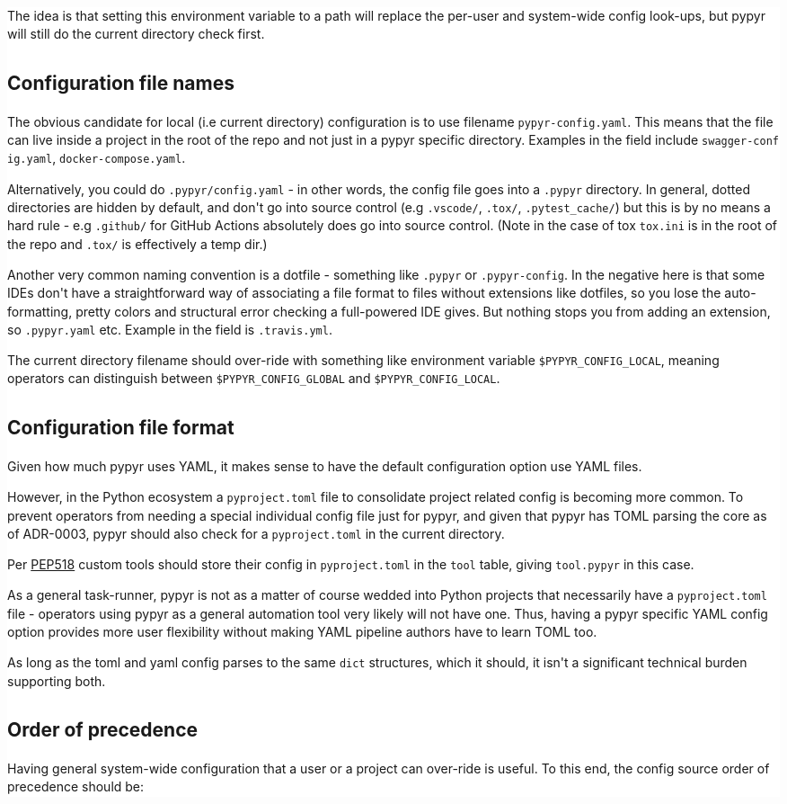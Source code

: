 The idea is that setting this environment variable to a path will replace the
per-user and system-wide config look-ups, but pypyr will still do the current
directory check first.

## Configuration file names
The obvious candidate for local (i.e current directory) configuration is to use
filename `pypyr-config.yaml`. This means that the file can live inside a project
in the root of the repo and not just in a pypyr specific directory. Examples in
the field include `swagger-config.yaml`, `docker-compose.yaml`.

Alternatively, you could do `.pypyr/config.yaml` - in other words, the config
file goes into a `.pypyr` directory. In general, dotted directories are hidden
by default, and don't go into source control (e.g `.vscode/`, `.tox/`,
`.pytest_cache/`) but this is by no means a hard rule - e.g `.github/` for
GitHub Actions absolutely does go into source control. (Note in the case of tox
`tox.ini` is in the root of the repo and `.tox/` is effectively a temp dir.)

Another very common naming convention is a dotfile - something like `.pypyr` or
`.pypyr-config`. In the negative here is that some IDEs don't have a
straightforward way of associating a file format to files without extensions
like dotfiles, so you lose the auto-formatting, pretty colors and structural
error checking a full-powered IDE gives. But nothing stops you from adding an
extension, so `.pypyr.yaml` etc. Example in the field is `.travis.yml`.

The current directory filename should over-ride with something like environment
variable `$PYPYR_CONFIG_LOCAL`, meaning operators can distinguish between
`$PYPYR_CONFIG_GLOBAL` and `$PYPYR_CONFIG_LOCAL`.

## Configuration file format
Given how much pypyr uses YAML, it makes sense to have the default configuration
option use YAML files.

However, in the Python ecosystem a `pyproject.toml` file to consolidate project
related config is becoming more common. To prevent operators from needing a
special individual config file just for pypyr, and given that pypyr has TOML
parsing the core as of ADR-0003, pypyr should also check for a `pyproject.toml`
in the current directory.

Per [PEP518]( https://www.python.org/dev/peps/pep-0518/) custom tools should
store their config in `pyproject.toml` in the `tool` table, giving `tool.pypyr`
in this case.

As a general task-runner, pypyr is not as a matter of course wedded into Python
projects that necessarily have a `pyproject.toml` file - operators using pypyr
as a general automation tool very likely will not have one. Thus, having a pypyr
specific YAML config option provides more user flexibility without making YAML
pipeline authors have to learn TOML too.

As long as the toml and yaml config parses to the same `dict` structures, which
it should, it isn't a significant technical burden supporting both.

## Order of precedence
Having general system-wide configuration that a user or a project can over-ride
is useful. To this end, the config source order of precedence should be:
